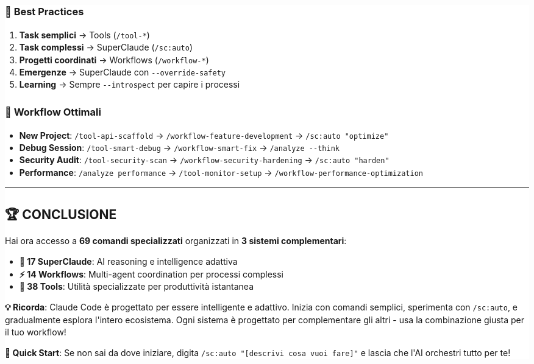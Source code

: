 ### 🎯 **Best Practices**
1. **Task semplici** → Tools (`/tool-*`)
2. **Task complessi** → SuperClaude (`/sc:auto`)
3. **Progetti coordinati** → Workflows (`/workflow-*`)
4. **Emergenze** → SuperClaude con `--override-safety`
5. **Learning** → Sempre `--introspect` per capire i processi

### 🔄 **Workflow Ottimali**
- **New Project**: `/tool-api-scaffold` → `/workflow-feature-development` → `/sc:auto "optimize"`
- **Debug Session**: `/tool-smart-debug` → `/workflow-smart-fix` → `/analyze --think`
- **Security Audit**: `/tool-security-scan` → `/workflow-security-hardening` → `/sc:auto "harden"`
- **Performance**: `/analyze performance` → `/tool-monitor-setup` → `/workflow-performance-optimization`

---

## 🏆 CONCLUSIONE

Hai ora accesso a **69 comandi specializzati** organizzati in **3 sistemi complementari**:

- **🧠 17 SuperClaude**: AI reasoning e intelligence adattiva
- **⚡ 14 Workflows**: Multi-agent coordination per processi complessi  
- **🔧 38 Tools**: Utilità specializzate per produttività istantanea

**💡 Ricorda**: Claude Code è progettato per essere intelligente e adattivo. Inizia con comandi semplici, sperimenta con `/sc:auto`, e gradualmente esplora l'intero ecosistema. Ogni sistema è progettato per complementare gli altri - usa la combinazione giusta per il tuo workflow!

**🚀 Quick Start**: Se non sai da dove iniziare, digita `/sc:auto "[descrivi cosa vuoi fare]"` e lascia che l'AI orchestri tutto per te!